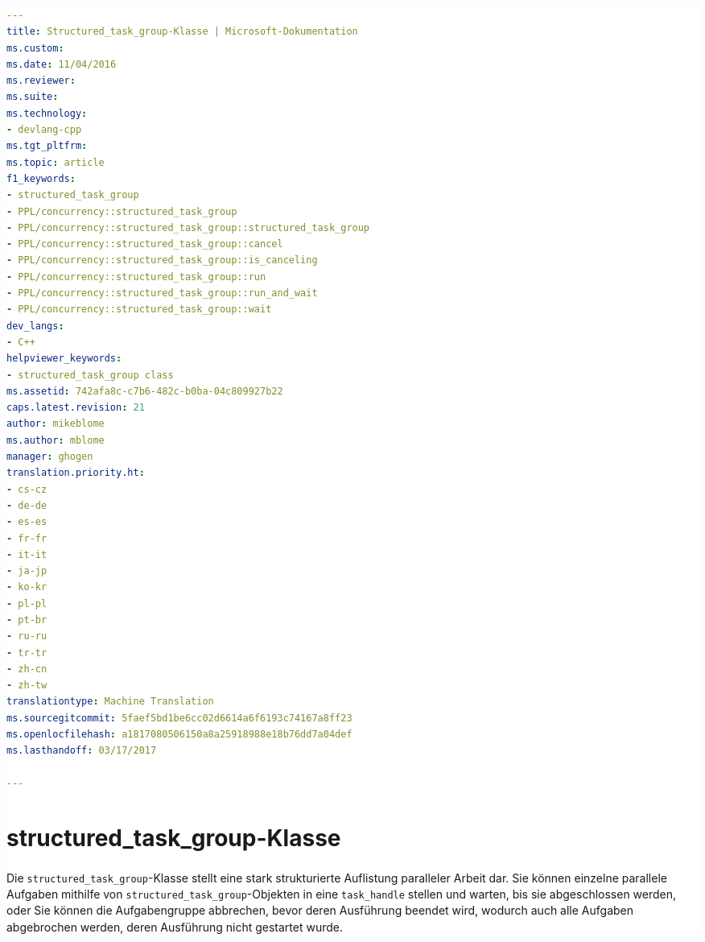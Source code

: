 ```yaml
---
title: Structured_task_group-Klasse | Microsoft-Dokumentation
ms.custom: 
ms.date: 11/04/2016
ms.reviewer: 
ms.suite: 
ms.technology:
- devlang-cpp
ms.tgt_pltfrm: 
ms.topic: article
f1_keywords:
- structured_task_group
- PPL/concurrency::structured_task_group
- PPL/concurrency::structured_task_group::structured_task_group
- PPL/concurrency::structured_task_group::cancel
- PPL/concurrency::structured_task_group::is_canceling
- PPL/concurrency::structured_task_group::run
- PPL/concurrency::structured_task_group::run_and_wait
- PPL/concurrency::structured_task_group::wait
dev_langs:
- C++
helpviewer_keywords:
- structured_task_group class
ms.assetid: 742afa8c-c7b6-482c-b0ba-04c809927b22
caps.latest.revision: 21
author: mikeblome
ms.author: mblome
manager: ghogen
translation.priority.ht:
- cs-cz
- de-de
- es-es
- fr-fr
- it-it
- ja-jp
- ko-kr
- pl-pl
- pt-br
- ru-ru
- tr-tr
- zh-cn
- zh-tw
translationtype: Machine Translation
ms.sourcegitcommit: 5faef5bd1be6cc02d6614a6f6193c74167a8ff23
ms.openlocfilehash: a1817080506150a8a25918988e18b76dd7a04def
ms.lasthandoff: 03/17/2017

---
```

# <a name="structuredtaskgroup-class"></a>structured_task_group-Klasse
Die `structured_task_group`-Klasse stellt eine stark strukturierte Auflistung paralleler Arbeit dar. Sie können einzelne parallele Aufgaben mithilfe von `structured_task_group`-Objekten in eine `task_handle` stellen und warten, bis sie abgeschlossen werden, oder Sie können die Aufgabengruppe abbrechen, bevor deren Ausführung beendet wird, wodurch auch alle Aufgaben abgebrochen werden, deren Ausführung nicht gestartet wurde.  
  